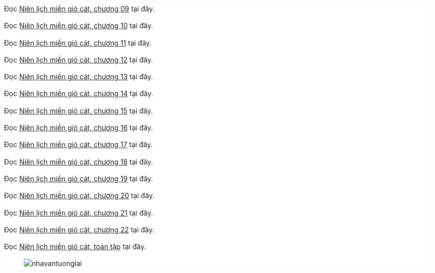 Đọc [Niên lịch miền gió cát, chương 09](https://nhavantuonglai.com/article/aldo-leopold-nien-lich-mien-gio-cat-chuong-09) tại đây.

Đọc [Niên lịch miền gió cát, chương 10](https://nhavantuonglai.com/article/aldo-leopold-nien-lich-mien-gio-cat-chuong-10) tại đây.

Đọc [Niên lịch miền gió cát, chương 11](https://nhavantuonglai.com/article/aldo-leopold-nien-lich-mien-gio-cat-chuong-11) tại đây.

Đọc [Niên lịch miền gió cát, chương 12](https://nhavantuonglai.com/article/aldo-leopold-nien-lich-mien-gio-cat-chuong-12) tại đây.

Đọc [Niên lịch miền gió cát, chương 13](https://nhavantuonglai.com/article/aldo-leopold-nien-lich-mien-gio-cat-chuong-13) tại đây.

Đọc [Niên lịch miền gió cát, chương 14](https://nhavantuonglai.com/article/aldo-leopold-nien-lich-mien-gio-cat-chuong-14) tại đây.

Đọc [Niên lịch miền gió cát, chương 15](https://nhavantuonglai.com/article/aldo-leopold-nien-lich-mien-gio-cat-chuong-15) tại đây.

Đọc [Niên lịch miền gió cát, chương 16](https://nhavantuonglai.com/article/aldo-leopold-nien-lich-mien-gio-cat-chuong-16) tại đây.

Đọc [Niên lịch miền gió cát, chương 17](https://nhavantuonglai.com/article/aldo-leopold-nien-lich-mien-gio-cat-chuong-17) tại đây.

Đọc [Niên lịch miền gió cát, chương 18](https://nhavantuonglai.com/article/aldo-leopold-nien-lich-mien-gio-cat-chuong-18) tại đây.

Đọc [Niên lịch miền gió cát, chương 19](https://nhavantuonglai.com/article/aldo-leopold-nien-lich-mien-gio-cat-chuong-19) tại đây.

Đọc [Niên lịch miền gió cát, chương 20](https://nhavantuonglai.com/article/aldo-leopold-nien-lich-mien-gio-cat-chuong-20) tại đây.

Đọc [Niên lịch miền gió cát, chương 21](https://nhavantuonglai.com/article/aldo-leopold-nien-lich-mien-gio-cat-chuong-21) tại đây.

Đọc [Niên lịch miền gió cát, chương 22](https://nhavantuonglai.com/article/aldo-leopold-nien-lich-mien-gio-cat-chuong-22) tại đây.

Đọc [Niên lịch miền gió cát, toàn tập](https://data.nhavantuonglai.com/ebook/aldo-leopold-nien-lich-mien-gio-cat.pdf) tại đây.

<figure><img src="https://data.nhavantuonglai.com/image/illustrations/cover-nhavantuonglai-com-0132.jpg" alt="nhavantuonglai" title="nhavantuonglai" height=100% width=100%><figcaption><p></p></figcaption></figure>